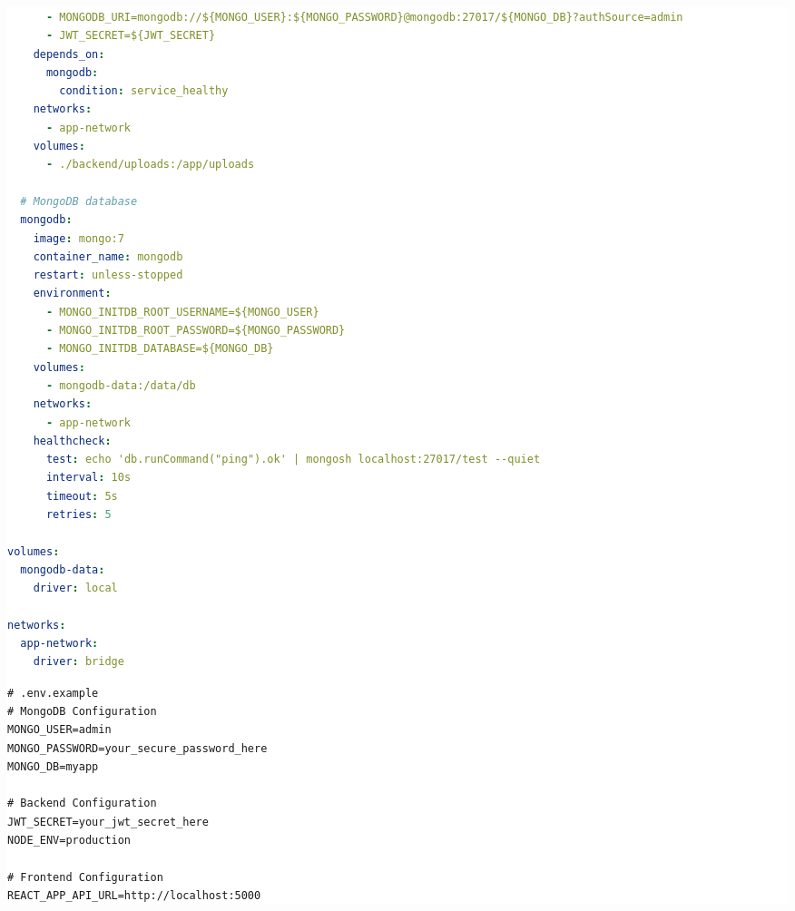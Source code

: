 ```yaml
      - MONGODB_URI=mongodb://${MONGO_USER}:${MONGO_PASSWORD}@mongodb:27017/${MONGO_DB}?authSource=admin
      - JWT_SECRET=${JWT_SECRET}
    depends_on:
      mongodb:
        condition: service_healthy
    networks:
      - app-network
    volumes:
      - ./backend/uploads:/app/uploads

  # MongoDB database
  mongodb:
    image: mongo:7
    container_name: mongodb
    restart: unless-stopped
    environment:
      - MONGO_INITDB_ROOT_USERNAME=${MONGO_USER}
      - MONGO_INITDB_ROOT_PASSWORD=${MONGO_PASSWORD}
      - MONGO_INITDB_DATABASE=${MONGO_DB}
    volumes:
      - mongodb-data:/data/db
    networks:
      - app-network
    healthcheck:
      test: echo 'db.runCommand("ping").ok' | mongosh localhost:27017/test --quiet
      interval: 10s
      timeout: 5s
      retries: 5

volumes:
  mongodb-data:
    driver: local

networks:
  app-network:
    driver: bridge
```

```
# .env.example
# MongoDB Configuration
MONGO_USER=admin
MONGO_PASSWORD=your_secure_password_here
MONGO_DB=myapp

# Backend Configuration
JWT_SECRET=your_jwt_secret_here
NODE_ENV=production

# Frontend Configuration
REACT_APP_API_URL=http://localhost:5000
```
